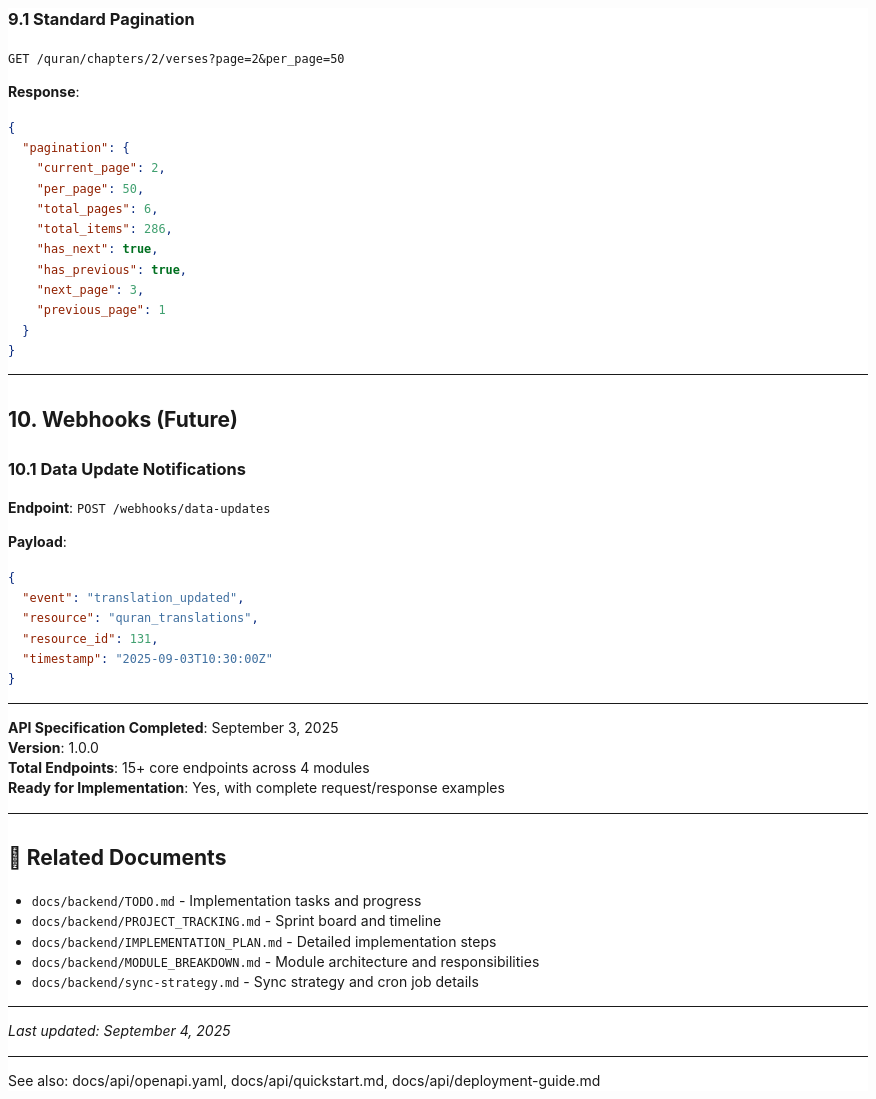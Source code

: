 ### 9.1 Standard Pagination

```http
GET /quran/chapters/2/verses?page=2&per_page=50
```

**Response**:
```json
{
  "pagination": {
    "current_page": 2,
    "per_page": 50,
    "total_pages": 6,
    "total_items": 286,
    "has_next": true,
    "has_previous": true,
    "next_page": 3,
    "previous_page": 1
  }
}
```

---

## 10. Webhooks (Future)

### 10.1 Data Update Notifications

**Endpoint**: `POST /webhooks/data-updates`

**Payload**:
```json
{
  "event": "translation_updated",
  "resource": "quran_translations",
  "resource_id": 131,
  "timestamp": "2025-09-03T10:30:00Z"
}
```

---

**API Specification Completed**: September 3, 2025  
**Version**: 1.0.0  
**Total Endpoints**: 15+ core endpoints across 4 modules  
**Ready for Implementation**: Yes, with complete request/response examples

---

## 🔗 **Related Documents**

- `docs/backend/TODO.md` - Implementation tasks and progress
- `docs/backend/PROJECT_TRACKING.md` - Sprint board and timeline
- `docs/backend/IMPLEMENTATION_PLAN.md` - Detailed implementation steps
- `docs/backend/MODULE_BREAKDOWN.md` - Module architecture and responsibilities
- `docs/backend/sync-strategy.md` - Sync strategy and cron job details

---

*Last updated: September 4, 2025*


---

See also: docs/api/openapi.yaml, docs/api/quickstart.md, docs/api/deployment-guide.md
